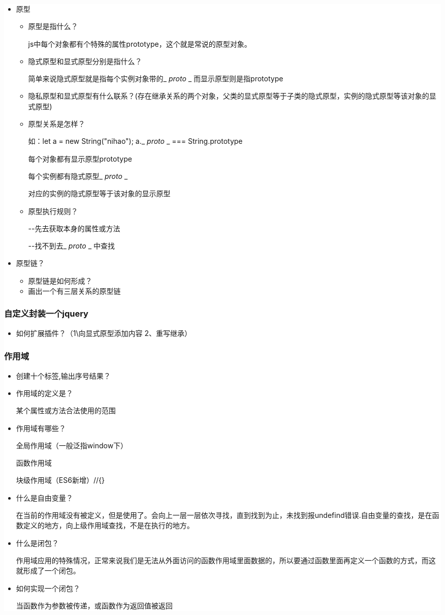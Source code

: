 - 原型

  - 原型是指什么？

    js中每个对象都有个特殊的属性prototype，这个就是常说的原型对象。

  - 隐式原型和显式原型分别是指什么？

    简单来说隐式原型就是指每个实例对象带的_ _proto_ _   而显示原型则是指prototype

  - 隐私原型和显式原型有什么联系？(存在继承关系的两个对象，父类的显式原型等于子类的隐式原型，实例的隐式原型等该对象的显式原型)

  - 原型关系是怎样？

    如：let a = new String("nihao");  a._ _proto_ _ === String.prototype

    每个对象都有显示原型prototype

    每个实例都有隐式原型_ _proto_ _

    对应的实例的隐式原型等于该对象的显示原型

  - 原型执行规则？

    --先去获取本身的属性或方法

    --找不到去_ _proto_ _ 中查找

- 原型链？

	- 原型链是如何形成？
	- 画出一个有三层关系的原型链

### 自定义封装一个jquery

- 如何扩展插件？（1\向显式原型添加内容  2、重写继承）

### 作用域

- 创建十个标签,输出序号结果？

- 作用域的定义是？

  某个属性或方法合法使用的范围

- 作用域有哪些？

  全局作用域（一般泛指window下）

  函数作用域

  块级作用域（ES6新增）//{} 

- 什么是自由变量？

  在当前的作用域没有被定义，但是使用了。会向上一层一层依次寻找，直到找到为止，未找到报undefind错误.自由变量的查找，是在函数定义的地方，向上级作用域查找，不是在执行的地方。

- 什么是闭包？

  作用域应用的特殊情况，正常来说我们是无法从外面访问的函数作用域里面数据的，所以要通过函数里面再定义一个函数的方式，而这就形成了一个闭包。

- 如何实现一个闭包？

  当函数作为参数被传递，或函数作为返回值被返回
